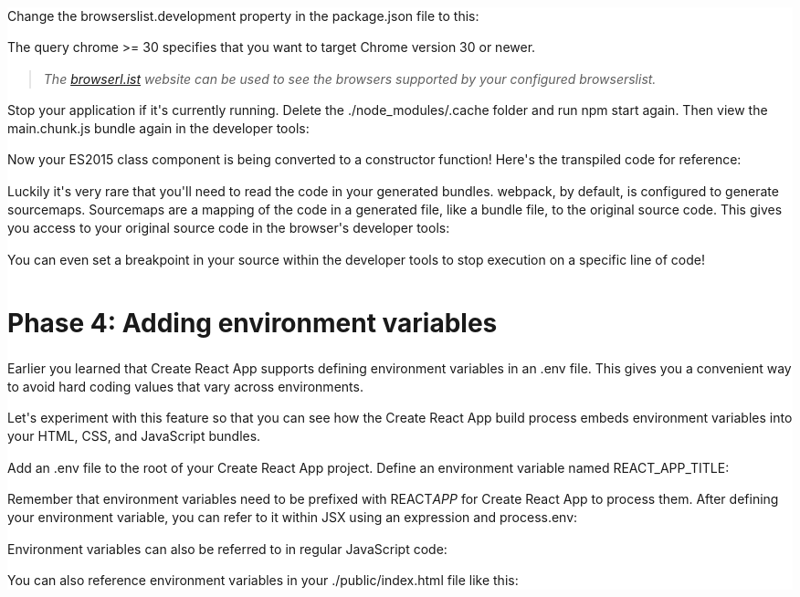 

Change the browserslist.development property in the package.json file to this:



The query chrome >= 30 specifies that you want to target Chrome version 30 or newer.



> _The _[_browserl.ist_](https://browserl.ist/)_ website can be used to see the browsers supported by your configured browserslist._



Stop your application if it's currently running. Delete the ./node_modules/.cache folder and run npm start again. Then view the main.chunk.js bundle again in the developer tools:



Now your ES2015 class component is being converted to a constructor function! Here's the transpiled code for reference:



Luckily it's very rare that you'll need to read the code in your generated bundles. webpack, by default, is configured to generate sourcemaps. Sourcemaps are a mapping of the code in a generated file, like a bundle file, to the original source code. This gives you access to your original source code in the browser's developer tools:



You can even set a breakpoint in your source within the developer tools to stop execution on a specific line of code!



# Phase 4: Adding environment variables



Earlier you learned that Create React App supports defining environment variables in an .env file. This gives you a convenient way to avoid hard coding values that vary across environments.



Let's experiment with this feature so that you can see how the Create React App build process embeds environment variables into your HTML, CSS, and JavaScript bundles.



Add an .env file to the root of your Create React App project. Define an environment variable named REACT_APP_TITLE:



Remember that environment variables need to be prefixed with REACT*APP* for Create React App to process them. After defining your environment variable, you can refer to it within JSX using an expression and process.env:



Environment variables can also be referred to in regular JavaScript code:



You can also reference environment variables in your ./public/index.html file like this:
